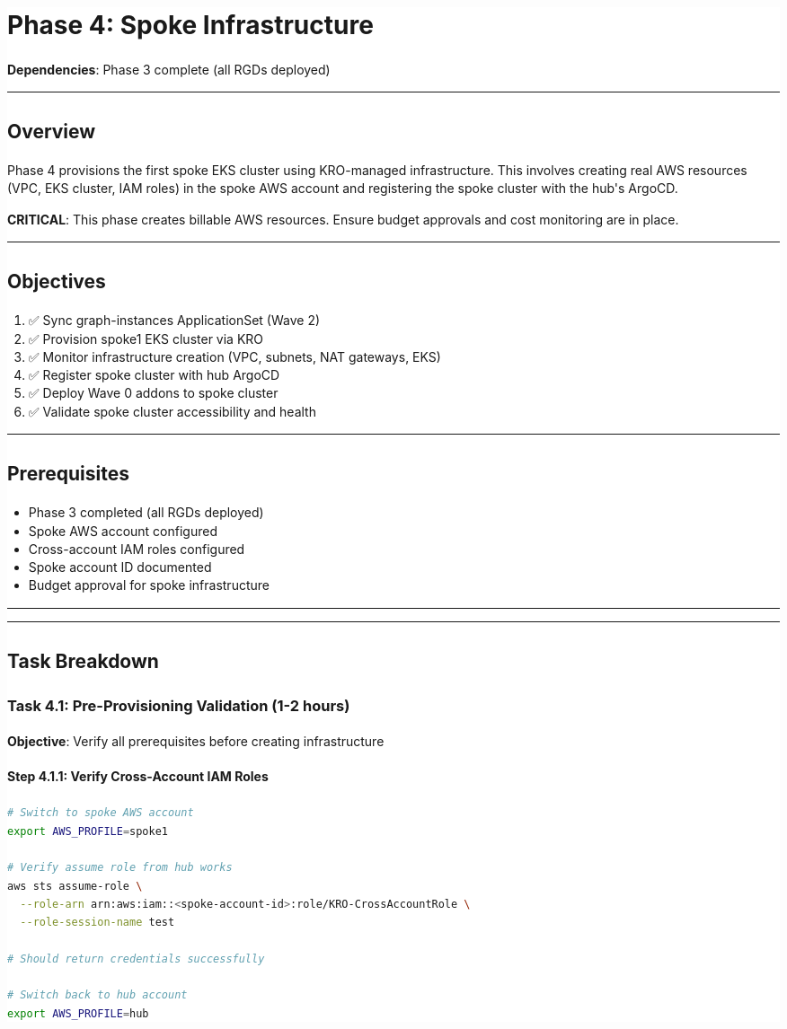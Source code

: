 # Phase 4: Spoke Infrastructure

**Dependencies**: Phase 3 complete (all RGDs deployed)

---

## Overview

Phase 4 provisions the first spoke EKS cluster using KRO-managed infrastructure. This involves creating real AWS resources (VPC, EKS cluster, IAM roles) in the spoke AWS account and registering the spoke cluster with the hub's ArgoCD.

**CRITICAL**: This phase creates billable AWS resources. Ensure budget approvals and cost monitoring are in place.

---

## Objectives

1. ✅ Sync graph-instances ApplicationSet (Wave 2)
2. ✅ Provision spoke1 EKS cluster via KRO
3. ✅ Monitor infrastructure creation (VPC, subnets, NAT gateways, EKS)
4. ✅ Register spoke cluster with hub ArgoCD
5. ✅ Deploy Wave 0 addons to spoke cluster
6. ✅ Validate spoke cluster accessibility and health

---

## Prerequisites

- Phase 3 completed (all RGDs deployed)
- Spoke AWS account configured
- Cross-account IAM roles configured
- Spoke account ID documented
- Budget approval for spoke infrastructure

---

---

## Task Breakdown

### Task 4.1: Pre-Provisioning Validation (1-2 hours)

**Objective**: Verify all prerequisites before creating infrastructure

#### Step 4.1.1: Verify Cross-Account IAM Roles

```bash
# Switch to spoke AWS account
export AWS_PROFILE=spoke1

# Verify assume role from hub works
aws sts assume-role \
  --role-arn arn:aws:iam::<spoke-account-id>:role/KRO-CrossAccountRole \
  --role-session-name test

# Should return credentials successfully

# Switch back to hub account
export AWS_PROFILE=hub
```
